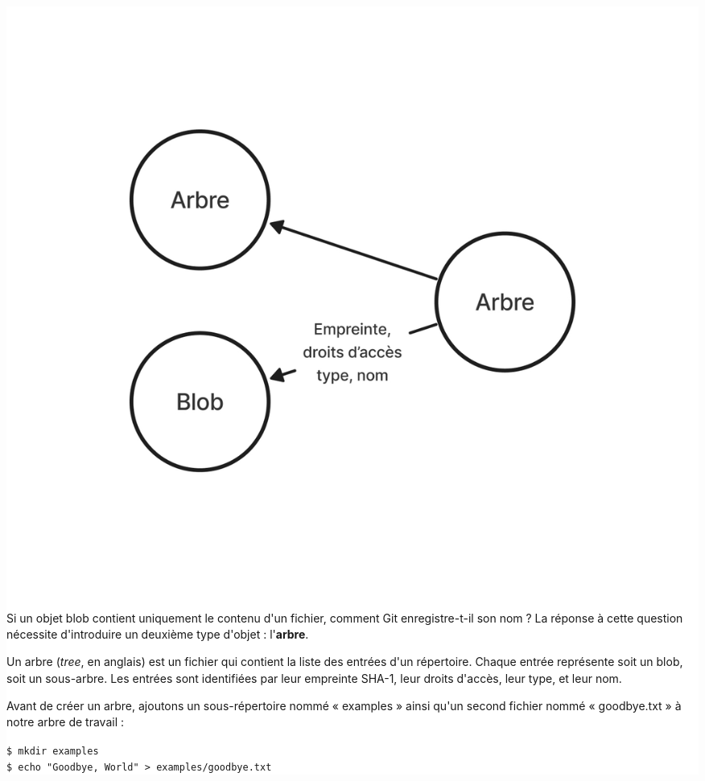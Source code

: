![Schéma d'un arbre](images/arbre.jpg)

Si un objet blob contient uniquement le contenu d'un fichier, comment
Git enregistre-t-il son nom ? La réponse à cette question nécessite
d'introduire un deuxième type d'objet : l'**arbre**.

Un arbre (*tree*, en anglais) est un fichier qui contient la liste des
entrées d'un répertoire. Chaque entrée représente soit un blob, soit un
sous-arbre. Les entrées sont identifiées par leur empreinte SHA-1, leur
droits d'accès, leur type, et leur nom.

Avant de créer un arbre, ajoutons un sous-répertoire nommé « examples »
ainsi qu'un second fichier nommé « goodbye.txt » à notre arbre de
travail :

```
$ mkdir examples
$ echo "Goodbye, World" > examples/goodbye.txt
```

